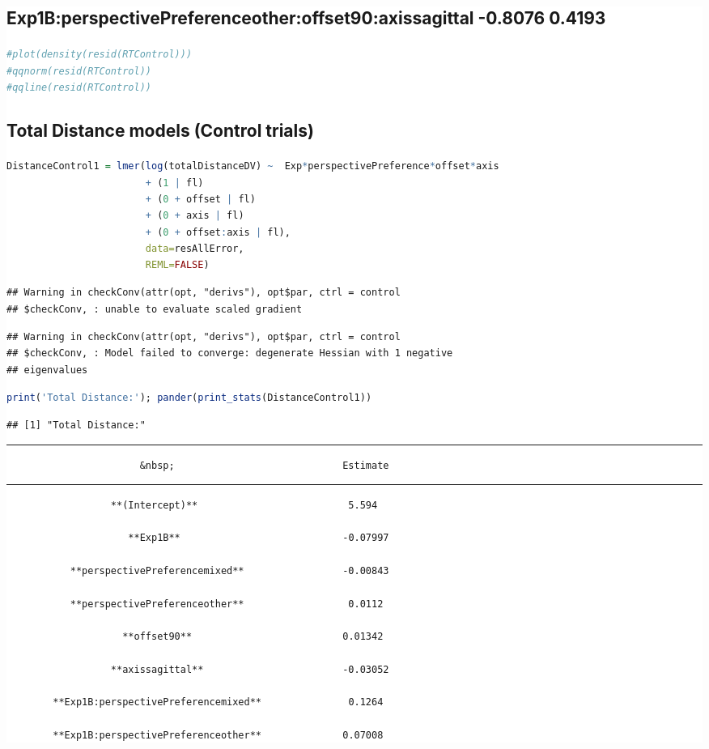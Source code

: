  **Exp1B:perspectivePreferenceother:offset90:axissagittal**   -0.8076   0.4193 
-------------------------------------------------------------------------------

```r
#plot(density(resid(RTControl)))
#qqnorm(resid(RTControl))
#qqline(resid(RTControl))
```

## Total Distance models (Control trials)


```r
DistanceControl1 = lmer(log(totalDistanceDV) ~  Exp*perspectivePreference*offset*axis 
                        + (1 | fl) 
                        + (0 + offset | fl)
                        + (0 + axis | fl)
                        + (0 + offset:axis | fl),
                        data=resAllError,
                        REML=FALSE)
```

```
## Warning in checkConv(attr(opt, "derivs"), opt$par, ctrl = control
## $checkConv, : unable to evaluate scaled gradient
```

```
## Warning in checkConv(attr(opt, "derivs"), opt$par, ctrl = control
## $checkConv, : Model failed to converge: degenerate Hessian with 1 negative
## eigenvalues
```

```r
print('Total Distance:'); pander(print_stats(DistanceControl1))
```

```
## [1] "Total Distance:"
```


-----------------------------------------------------------------------
                           &nbsp;                             Estimate 
------------------------------------------------------------ ----------
                      **(Intercept)**                          5.594   

                         **Exp1B**                            -0.07997 

               **perspectivePreferencemixed**                 -0.00843 

               **perspectivePreferenceother**                  0.0112  

                        **offset90**                          0.01342  

                      **axissagittal**                        -0.03052 

            **Exp1B:perspectivePreferencemixed**               0.1264  

            **Exp1B:perspectivePreferenceother**              0.07008  

